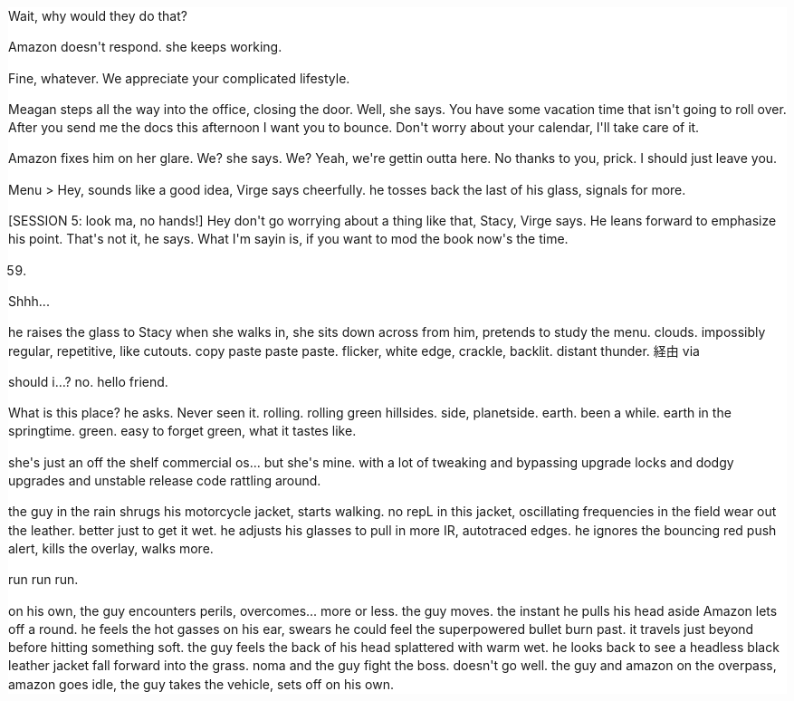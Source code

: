 

Wait, why would they do that?

Amazon doesn't respond. she keeps working.


Fine, whatever.
We appreciate your complicated lifestyle.

Meagan steps all the way into the office, closing the door. Well, she says. You have some vacation time that isn't going to roll over. After you send me the docs this afternoon I want you to bounce. Don't worry about your calendar, I'll take care of it.

Amazon fixes him on her glare. We? she says. We? Yeah, we're gettin outta here. No thanks to you, prick. I should just leave you.



Menu \>
Hey, sounds like a good idea, Virge says cheerfully. he tosses back the last of his glass, signals for more.

[SESSION 5: look ma, no hands!]
Hey don't go worrying about a thing like that, Stacy, Virge says. He leans forward to emphasize his point. That's not it, he says. What I'm sayin is, if you want to mod the book now's the time.

59.

Shhh...

he raises the glass to Stacy when she walks in, she sits down across from him, pretends to study the menu. 
clouds. impossibly regular, repetitive, like cutouts. copy paste paste paste. flicker, white edge, crackle, backlit. distant thunder.
経由 via

should i…? no.
hello friend.


What is this place? he asks. Never seen it.
rolling. rolling green hillsides. side, planetside. earth. been a while. earth in the springtime. green. easy to forget green, what it tastes like.



she's just an off the shelf commercial os... but she's mine. with a lot of tweaking and bypassing upgrade locks and dodgy upgrades and unstable release code rattling around.

the guy in the rain shrugs his motorcycle jacket, starts walking. no repL in this jacket, oscillating frequencies in the field wear out the leather. better just to get it wet. he adjusts his glasses to pull in more IR, autotraced edges. he ignores the bouncing red push alert, kills the overlay, walks more.


run run run.

on his own, the guy encounters perils, overcomes... more or less.
the guy moves. the instant he pulls his head aside Amazon lets off a round. he feels the hot gasses on his ear, swears he could feel the superpowered bullet burn past. it travels just beyond before hitting something soft. the guy feels the back of his head splattered with warm wet. he looks back to see a headless black leather jacket fall forward into the grass.
noma and the guy fight the boss. doesn't go well.
the guy and amazon on the overpass, amazon goes idle, the guy takes the vehicle, sets off on his own.
